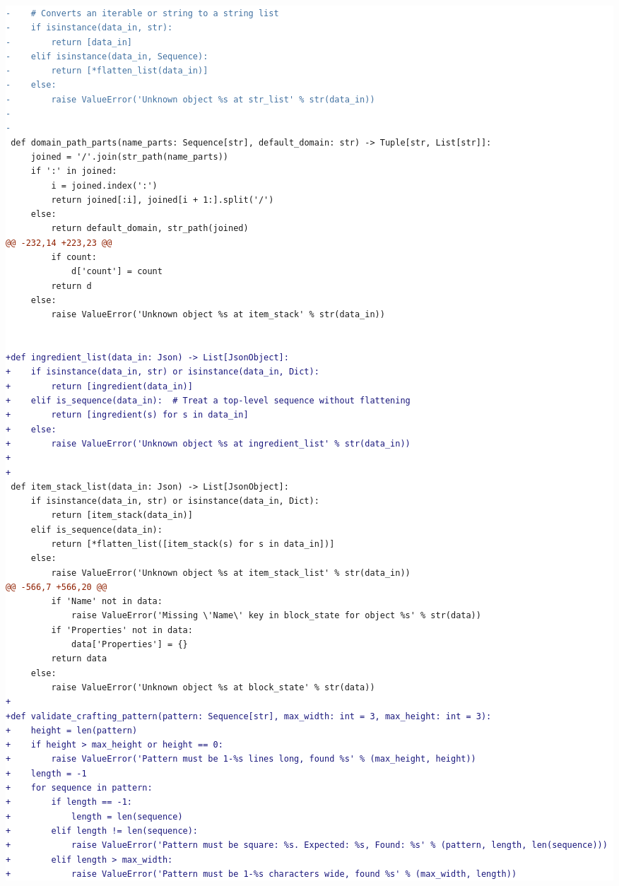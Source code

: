 ```diff
-    # Converts an iterable or string to a string list
-    if isinstance(data_in, str):
-        return [data_in]
-    elif isinstance(data_in, Sequence):
-        return [*flatten_list(data_in)]
-    else:
-        raise ValueError('Unknown object %s at str_list' % str(data_in))
-
-
 def domain_path_parts(name_parts: Sequence[str], default_domain: str) -> Tuple[str, List[str]]:
     joined = '/'.join(str_path(name_parts))
     if ':' in joined:
         i = joined.index(':')
         return joined[:i], joined[i + 1:].split('/')
     else:
         return default_domain, str_path(joined)
@@ -232,14 +223,23 @@
         if count:
             d['count'] = count
         return d
     else:
         raise ValueError('Unknown object %s at item_stack' % str(data_in))
 
 
+def ingredient_list(data_in: Json) -> List[JsonObject]:
+    if isinstance(data_in, str) or isinstance(data_in, Dict):
+        return [ingredient(data_in)]
+    elif is_sequence(data_in):  # Treat a top-level sequence without flattening
+        return [ingredient(s) for s in data_in]
+    else:
+        raise ValueError('Unknown object %s at ingredient_list' % str(data_in))
+
+
 def item_stack_list(data_in: Json) -> List[JsonObject]:
     if isinstance(data_in, str) or isinstance(data_in, Dict):
         return [item_stack(data_in)]
     elif is_sequence(data_in):
         return [*flatten_list([item_stack(s) for s in data_in])]
     else:
         raise ValueError('Unknown object %s at item_stack_list' % str(data_in))
@@ -566,7 +566,20 @@
         if 'Name' not in data:
             raise ValueError('Missing \'Name\' key in block_state for object %s' % str(data))
         if 'Properties' not in data:
             data['Properties'] = {}
         return data
     else:
         raise ValueError('Unknown object %s at block_state' % str(data))
+    
+def validate_crafting_pattern(pattern: Sequence[str], max_width: int = 3, max_height: int = 3):
+    height = len(pattern)
+    if height > max_height or height == 0:
+        raise ValueError('Pattern must be 1-%s lines long, found %s' % (max_height, height))
+    length = -1
+    for sequence in pattern:
+        if length == -1:
+            length = len(sequence)
+        elif length != len(sequence):
+            raise ValueError('Pattern must be square: %s. Expected: %s, Found: %s' % (pattern, length, len(sequence)))
+        elif length > max_width:
+            raise ValueError('Pattern must be 1-%s characters wide, found %s' % (max_width, length))
```